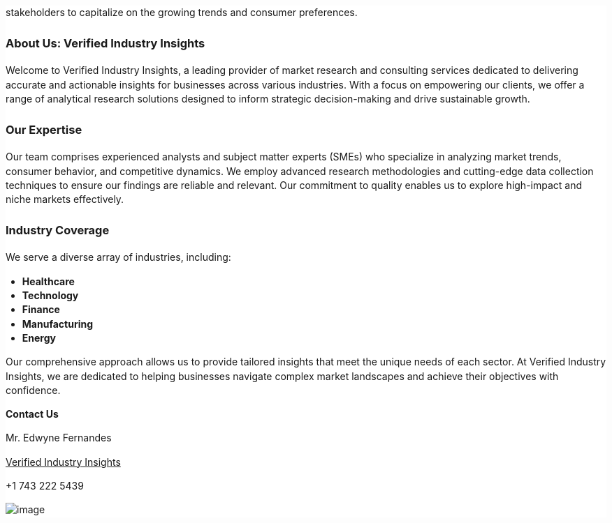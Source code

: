 stakeholders to capitalize on the growing trends and consumer preferences.</p><h3>About Us: Verified Industry Insights</h3><p>Welcome to Verified Industry Insights, a leading provider of market research and consulting services dedicated to delivering accurate and actionable insights for businesses across various industries. With a focus on empowering our clients, we offer a range of analytical research solutions designed to inform strategic decision-making and drive sustainable growth.</p><h3>Our Expertise</h3><p>Our team comprises experienced analysts and subject matter experts (SMEs) who specialize in analyzing market trends, consumer behavior, and competitive dynamics. We employ advanced research methodologies and cutting-edge data collection techniques to ensure our findings are reliable and relevant. Our commitment to quality enables us to explore high-impact and niche markets effectively.</p><h3>Industry Coverage</h3><p>We serve a diverse array of industries, including:</p><ul><li><strong>Healthcare</strong></li><li><strong>Technology</strong></li><li><strong>Finance</strong></li><li><strong>Manufacturing</strong></li><li><strong>Energy</strong></li></ul><p>Our comprehensive approach allows us to provide tailored insights that meet the unique needs of each sector. At Verified Industry Insights, we are dedicated to helping businesses navigate complex market landscapes and achieve their objectives with confidence.</p><p><strong>Contact Us</strong></p><p>Mr. Edwyne Fernandes</p><p><a href="https://www.verifiedindustryinsights.com/">Verified Industry Insights</a></p><p>+1 743 222 5439</p>
![image](https://github.com/user-attachments/assets/0ca1e89c-240c-4f9d-a091-a5fdaea27a15)

